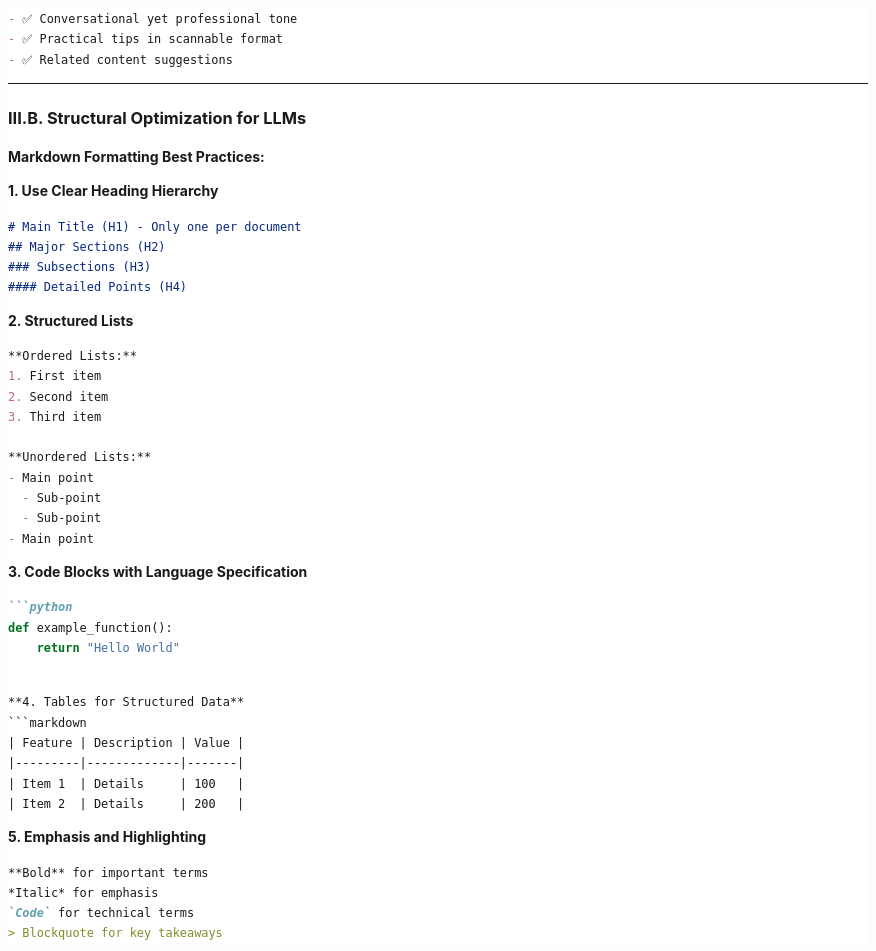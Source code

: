 ```markdown
- ✅ Conversational yet professional tone
- ✅ Practical tips in scannable format
- ✅ Related content suggestions
```

---

### III.B. Structural Optimization for LLMs

**Markdown Formatting Best Practices:**

**1. Use Clear Heading Hierarchy**
```markdown
# Main Title (H1) - Only one per document
## Major Sections (H2)
### Subsections (H3)
#### Detailed Points (H4)
```

**2. Structured Lists**
```markdown
**Ordered Lists:**
1. First item
2. Second item
3. Third item

**Unordered Lists:**
- Main point
  - Sub-point
  - Sub-point
- Main point
```

**3. Code Blocks with Language Specification**
```markdown
```python
def example_function():
    return "Hello World"
```
```

**4. Tables for Structured Data**
```markdown
| Feature | Description | Value |
|---------|-------------|-------|
| Item 1  | Details     | 100   |
| Item 2  | Details     | 200   |
```

**5. Emphasis and Highlighting**
```markdown
**Bold** for important terms
*Italic* for emphasis
`Code` for technical terms
> Blockquote for key takeaways
```
